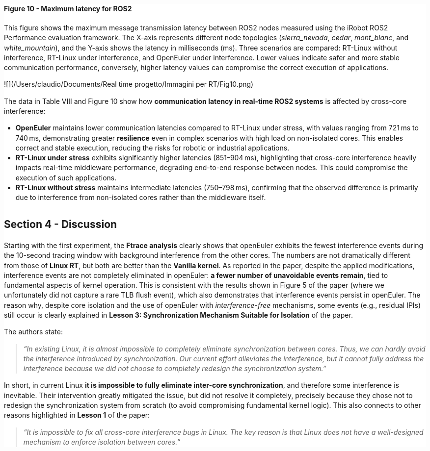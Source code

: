 #### Figure 10 - Maximum latency for ROS2

This figure shows the maximum message transmission latency between ROS2 nodes measured using the iRobot ROS2 Performance evaluation framework. The X-axis represents different node topologies (*sierra_nevada*, *cedar*, *mont_blanc*, and *white_mountain*), and the Y-axis shows the latency in milliseconds (ms). Three scenarios are compared: RT-Linux without interference, RT-Linux under interference, and OpenEuler under interference. Lower values indicate safer and more stable communication performance, conversely, higher latency values can compromise the correct execution of applications.

![](/Users/claudio/Documents/Real time progetto/Immagini per RT/Fig10.png)

The data in Table VIII and Figure 10 show how **communication latency in real-time ROS2 systems** is affected by cross-core interference:

- **OpenEuler** maintains lower communication latencies compared to RT-Linux under stress, with values ranging from 721 ms to 740 ms, demonstrating greater **resilience** even in complex scenarios with high load on non-isolated cores. This enables correct and stable execution, reducing the risks for robotic or industrial applications.
- **RT-Linux under stress** exhibits significantly higher latencies (851–904 ms), highlighting that cross-core interference heavily impacts real-time middleware performance, degrading end-to-end response between nodes. This could compromise the execution of such applications.
- **RT-Linux without stress** maintains intermediate latencies (750–798 ms), confirming that the observed difference is primarily due to interference from non-isolated cores rather than the middleware itself.

## Section 4 - Discussion

Starting with the first experiment, the **Ftrace analysis** clearly shows that openEuler exhibits the fewest interference events during the 10-second tracing window with background interference from the other cores. The numbers are not dramatically different from those of **Linux RT**, but both are better than the **Vanilla kernel**. As reported in the paper, despite the applied modifications, interference events are not completely eliminated in openEuler: **a fewer number of unavoidable events remain**, tied to fundamental aspects of kernel operation.
This is consistent with the results shown in Figure 5 of the paper (where we unfortunately did not capture a rare TLB flush event), which also demonstrates that interference events persist in openEuler. The reason why, despite core isolation and the use of openEuler with *interference-free* mechanisms, some events (e.g., residual IPIs) still occur is clearly explained in **Lesson 3: Synchronization Mechanism Suitable for Isolation** of the paper.

The authors state:

> *“In existing Linux, it is almost impossible to completely eliminate synchronization between cores. Thus, we can hardly avoid the interference introduced by synchronization. Our current effort alleviates the interference, but it cannot fully address the interference because we did not choose to completely redesign the synchronization system.”*

In short, in current Linux **it is impossible to fully eliminate inter-core synchronization**, and therefore some interference is inevitable. Their intervention greatly mitigated the issue, but did not resolve it completely, precisely because they chose not to redesign the synchronization system from scratch (to avoid compromising fundamental kernel logic). This also connects to other reasons highlighted in **Lesson 1** of the paper:

> *“It is impossible to fix all cross-core interference bugs in Linux. The key reason is that Linux does not have a well-designed mechanism to enforce isolation between cores.”*
